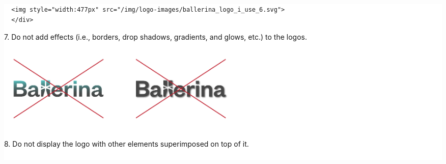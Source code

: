       <img style="width:477px" src="/img/logo-images/ballerina_logo_i_use_6.svg">
      </div>
   </div>
</div>

<div class="row cBallerinaLearnWrapper cGrayWrapper cCommunityLinks">
  <div class="col-sm-12 col-md-6 cBoxContainer cCommunityIconsContainer">
  <p> 7. Do not add effects (i.e., borders, drop shadows, gradients, and glows, etc.) to the logos.</p>
      <div class="cBallerina-Box">
      <img style="width:477px" src="/img/logo-images/ballerina_logo_i_use_7.svg">
      </div>
   </div>
    <div class="col-sm-12 col-md-6 cBoxContainer cCommunityIconsContainer">
    <p> 8. Do not display the logo with other elements superimposed on top of it.<br/>&nbsp;</p>
      <div class="cBallerina-Box">